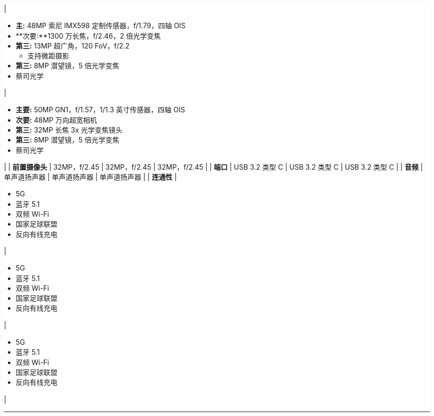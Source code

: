  | 

*   **主:** 48MP 索尼 IMX598 定制传感器，f/1.79，四轴 OIS
*   **次要:**1300 万长焦，f/2.46，2 倍光学变焦
*   **第三:** 13MP 超广角，120 FoV，f/2.2
    *   支持微距摄影
*   **第三:** 8MP 潜望镜，5 倍光学变焦
*   蔡司光学

 | 

*   **主要:** 50MP GN1，f/1.57，1/1.3 英寸传感器，四轴 OIS
*   **次要:** 48MP 万向超宽相机
*   **第三:** 32MP 长焦 3x 光学变焦镜头
*   **第三:** 8MP 潜望镜，5 倍光学变焦
*   蔡司光学

 |
| **前置摄像头** | 32MP，f/2.45 | 32MP，f/2.45 | 32MP，f/2.45 |
| **端口** | USB 3.2 类型 C | USB 3.2 类型 C | USB 3.2 类型 C |
| **音频** | 单声道扬声器 | 单声道扬声器 | 单声道扬声器 |
| **连通性** | 

*   5G
*   蓝牙 5.1
*   双频 Wi-Fi
*   国家足球联盟
*   反向有线充电

 | 

*   5G
*   蓝牙 5.1
*   双频 Wi-Fi
*   国家足球联盟
*   反向有线充电

 | 

*   5G
*   蓝牙 5.1
*   双频 Wi-Fi
*   国家足球联盟
*   反向有线充电

 |

* * *
